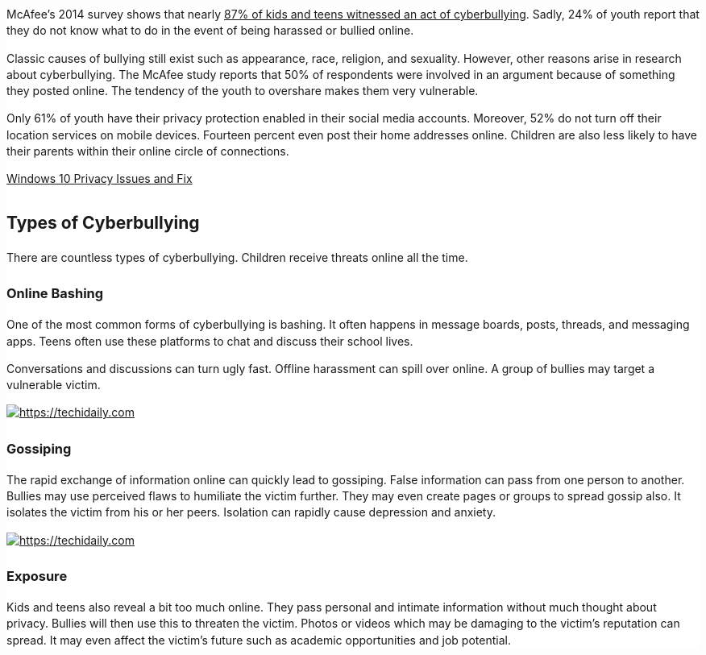 McAfee’s 2014 survey shows that nearly [87% of kids and teens witnessed an act of cyberbullying](https://www.mcafee.com/us/about/news/2014/q2/20140603-01.aspx). Sadly, 24% of youth report that they do not know what to do in the event of being harassed or bullied online.

Classic causes of bullying still exist such as appearance, race, religion, and sexuality. However, other reasons arise in research about cyberbullying. The McAfee study reports that 50% of respondents were involved in an argument because of something they posted online. The tendency of the youth to overshare makes them very vulnerable.

Only 61% of youth have their privacy protection enabled in their social media accounts. Moreover, 52% do not turn off their location services on mobile devices. Fourteen percent even post their home addresses online. Children are also less likely to have their parents within their online circle of connections.

[Windows 10 Privacy Issues and Fix](https://tools.techidaily.com/malwarefox/products/)

## Types of Cyberbullying

There are countless types of cyberbullying. Children receive threats online all the time.

### Online Bashing

One of the most common forms of cyberbullying is bashing. It often happens in message boards, posts, threads, and messaging apps. Teens often use these platforms to chat and discuss their school lives.

Conversations and discussions can turn ugly fast. Offline harassment can spill over online. A group of bullies may target a vulnerable victim.


<a href="https://ephamedtechinc.pxf.io/c/5597632/2137216/26400" target="_top" id="2137216">
  <img src="//a.impactradius-go.com/display-ad/26400-2137216" border="0" alt="https://techidaily.com" width="728" height="90"/>
</a>
<img height="0" width="0" src="https://ephamedtechinc.pxf.io/i/5597632/2137216/26400" style="position:absolute;visibility:hidden;" border="0" />


### Gossiping

The rapid exchange of information online can quickly lead to gossiping. False information can pass from one person to another. Bullies may use perceived flaws to humiliate the victim further. They may even create pages or groups to spread gossip also. It isolates the victim from his or her peers. Isolation can rapidly cause depression and anxiety.


<a href="https://ephamedtechinc.pxf.io/c/5597632/2137228/26400" target="_top" id="2137228">
  <img src="//a.impactradius-go.com/display-ad/26400-2137228" border="0" alt="https://techidaily.com" width="728" height="90"/>
</a>
<img height="0" width="0" src="https://ephamedtechinc.pxf.io/i/5597632/2137228/26400" style="position:absolute;visibility:hidden;" border="0" />


### Exposure

Kids and teens also reveal a bit too much online. They pass personal and intimate information without much thought about privacy. Bullies will then use this to threaten the victim. Photos or videos which may be damaging to the victim’s reputation can spread. It may even affect the victim’s future such as academic opportunities and job potential.
